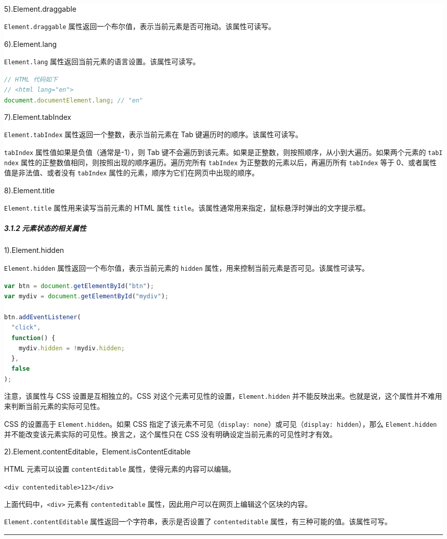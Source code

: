 5).Element.draggable

`Element.draggable` 属性返回一个布尔值，表示当前元素是否可拖动。该属性可读写。

6).Element.lang

`Element.lang` 属性返回当前元素的语言设置。该属性可读写。

```javascript
// HTML 代码如下
// <html lang="en">
document.documentElement.lang; // "en"
```

7).Element.tabIndex

`Element.tabIndex` 属性返回一个整数，表示当前元素在 Tab 键遍历时的顺序。该属性可读写。

`tabIndex` 属性值如果是负值（通常是-1），则 Tab 键不会遍历到该元素。如果是正整数，则按照顺序，从小到大遍历。如果两个元素的 `tabIndex` 属性的正整数值相同，则按照出现的顺序遍历。遍历完所有 `tabIndex` 为正整数的元素以后，再遍历所有 `tabIndex` 等于 0、或者属性值是非法值、或者没有 `tabIndex` 属性的元素，顺序为它们在网页中出现的顺序。

8).Element.title

`Element.title` 属性用来读写当前元素的 HTML 属性 `title`。该属性通常用来指定，鼠标悬浮时弹出的文字提示框。

##### 3.1.2 元素状态的相关属性

1).Element.hidden

`Element.hidden` 属性返回一个布尔值，表示当前元素的 `hidden` 属性，用来控制当前元素是否可见。该属性可读写。

```javascript
var btn = document.getElementById("btn");
var mydiv = document.getElementById("mydiv");

btn.addEventListener(
  "click",
  function() {
    mydiv.hidden = !mydiv.hidden;
  },
  false
);
```

注意，该属性与 CSS 设置是互相独立的。CSS 对这个元素可见性的设置，`Element.hidden` 并不能反映出来。也就是说，这个属性并不难用来判断当前元素的实际可见性。

CSS 的设置高于 `Element.hidden`。如果 CSS 指定了该元素不可见（`display: none`）或可见（`display: hidden`），那么 `Element.hidden` 并不能改变该元素实际的可见性。换言之，这个属性只在 CSS 没有明确设定当前元素的可见性时才有效。

2).Element.contentEditable，Element.isContentEditable

HTML 元素可以设置 `contentEditable` 属性，使得元素的内容可以编辑。

`<div contenteditable>123</div>`

上面代码中，`<div>` 元素有 `contenteditable` 属性，因此用户可以在网页上编辑这个区块的内容。

`Element.contentEditable` 属性返回一个字符串，表示是否设置了 `contenteditable` 属性，有三种可能的值。该属性可写。

---
